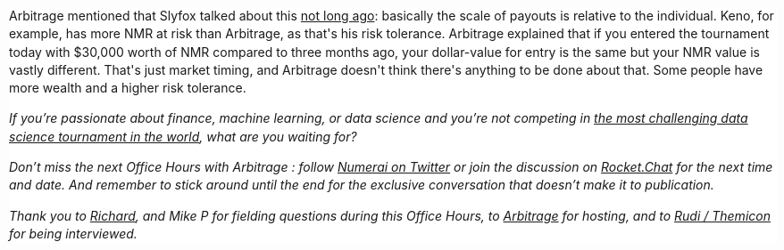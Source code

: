 Arbitrage mentioned that Slyfox talked about this [not long ago](https://docs.numer.ai/office-hours-with-arbitrage/office-hours-recaps/ohwa-7): basically the scale of payouts is relative to the individual. Keno, for example, has more NMR at risk than Arbitrage, as that's his risk tolerance. Arbitrage explained that if you entered the tournament today with $30,000 worth of NMR compared to three months ago, your dollar-value for entry is the same but your NMR value is vastly different. That's just market timing, and Arbitrage doesn't think there's anything to be done about that. Some people have more wealth and a higher risk tolerance.

_If you’re passionate about finance, machine learning, or data science and you’re not competing in_ [_the most challenging data science tournament in the world_](https://numer.ai/tournament)_, what are you waiting for?_

_Don’t miss the next Office Hours with Arbitrage : follow_ [_Numerai on Twitter_](http://twitter.com/numerai) _or join the discussion on_ [_Rocket.Chat_](https://community.numer.ai/home) _for the next time and date. And remember to stick around until the end for the exclusive conversation that doesn’t make it to publication._

_Thank you to_ [_Richard_](https://www.twitter.com/richardcraib)_, and_ _Mike P_ _for fielding questions during this Office Hours, to_ [_Arbitrage_](https://numer.ai/arbitrage) _for hosting, and to_ [_Rudi / Themicon_](https://www.numer.ai/themicon) _for being interviewed._
